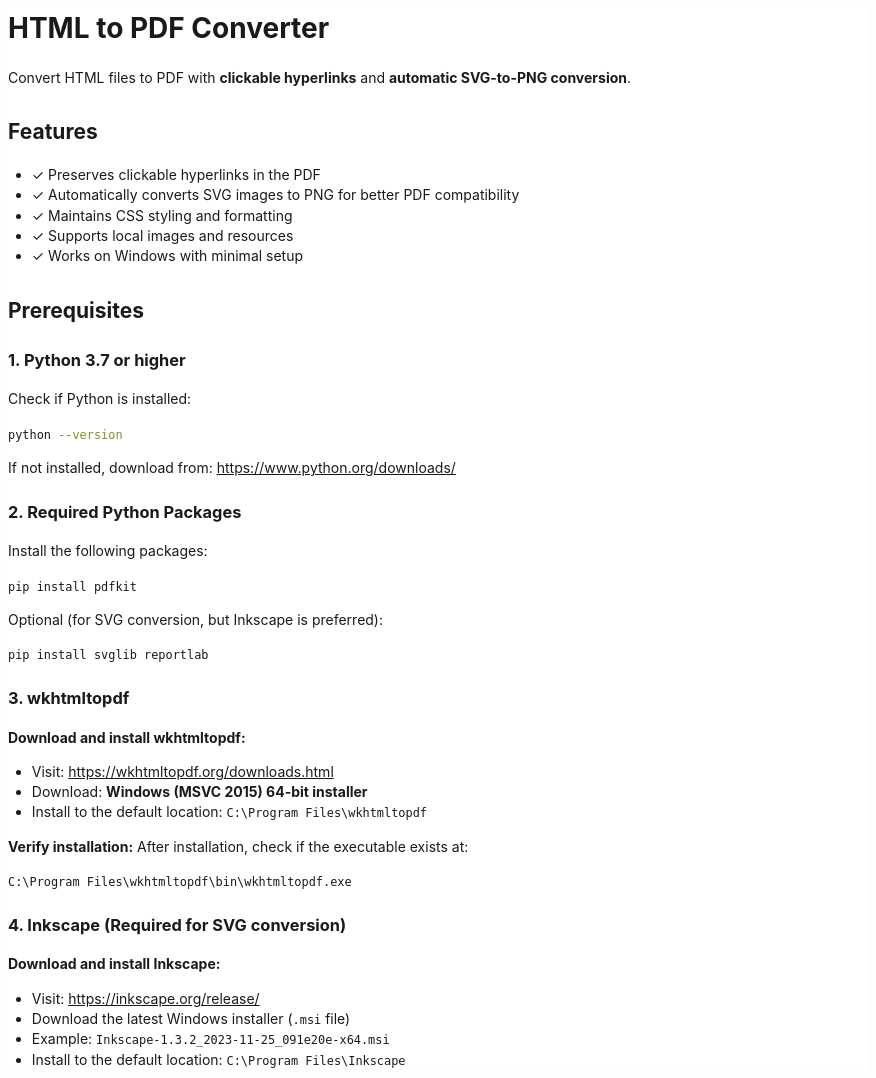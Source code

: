 # HTML to PDF Converter

Convert HTML files to PDF with **clickable hyperlinks** and **automatic SVG-to-PNG conversion**.

## Features

- ✓ Preserves clickable hyperlinks in the PDF
- ✓ Automatically converts SVG images to PNG for better PDF compatibility
- ✓ Maintains CSS styling and formatting
- ✓ Supports local images and resources
- ✓ Works on Windows with minimal setup

## Prerequisites

### 1. Python 3.7 or higher

Check if Python is installed:
```bash
python --version
```

If not installed, download from: https://www.python.org/downloads/

### 2. Required Python Packages

Install the following packages:

```bash
pip install pdfkit
```

Optional (for SVG conversion, but Inkscape is preferred):
```bash
pip install svglib reportlab
```

### 3. wkhtmltopdf

**Download and install wkhtmltopdf:**
- Visit: https://wkhtmltopdf.org/downloads.html
- Download: **Windows (MSVC 2015) 64-bit installer**
- Install to the default location: `C:\Program Files\wkhtmltopdf`

**Verify installation:**
After installation, check if the executable exists at:
```
C:\Program Files\wkhtmltopdf\bin\wkhtmltopdf.exe
```

### 4. Inkscape (Required for SVG conversion)

**Download and install Inkscape:**
- Visit: https://inkscape.org/release/
- Download the latest Windows installer (`.msi` file)
- Example: `Inkscape-1.3.2_2023-11-25_091e20e-x64.msi`
- Install to the default location: `C:\Program Files\Inkscape`

